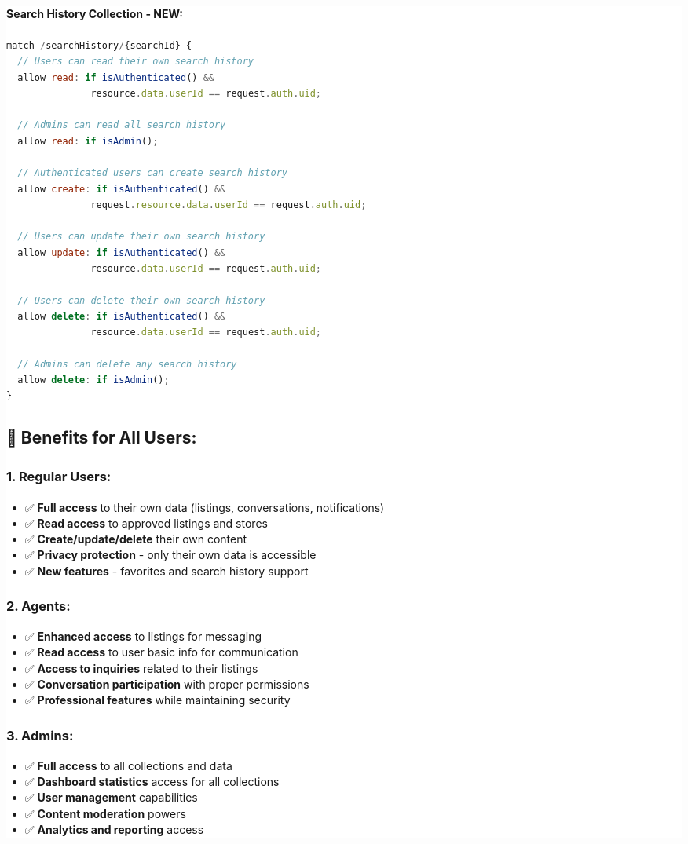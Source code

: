 #### **Search History Collection - NEW:**
```javascript
match /searchHistory/{searchId} {
  // Users can read their own search history
  allow read: if isAuthenticated() && 
               resource.data.userId == request.auth.uid;
  
  // Admins can read all search history
  allow read: if isAdmin();
  
  // Authenticated users can create search history
  allow create: if isAuthenticated() && 
               request.resource.data.userId == request.auth.uid;
  
  // Users can update their own search history
  allow update: if isAuthenticated() && 
               resource.data.userId == request.auth.uid;
  
  // Users can delete their own search history
  allow delete: if isAuthenticated() && 
               resource.data.userId == request.auth.uid;
  
  // Admins can delete any search history
  allow delete: if isAdmin();
}
```

## 🚀 **Benefits for All Users:**

### **1. Regular Users:**
- ✅ **Full access** to their own data (listings, conversations, notifications)
- ✅ **Read access** to approved listings and stores
- ✅ **Create/update/delete** their own content
- ✅ **Privacy protection** - only their own data is accessible
- ✅ **New features** - favorites and search history support

### **2. Agents:**
- ✅ **Enhanced access** to listings for messaging
- ✅ **Read access** to user basic info for communication
- ✅ **Access to inquiries** related to their listings
- ✅ **Conversation participation** with proper permissions
- ✅ **Professional features** while maintaining security

### **3. Admins:**
- ✅ **Full access** to all collections and data
- ✅ **Dashboard statistics** access for all collections
- ✅ **User management** capabilities
- ✅ **Content moderation** powers
- ✅ **Analytics and reporting** access

